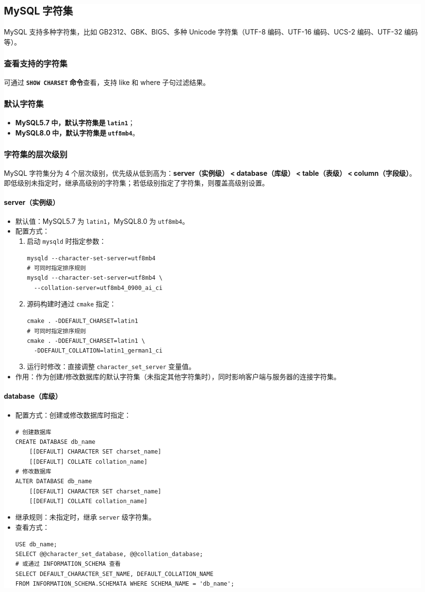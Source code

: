 ## MySQL 字符集
MySQL 支持多种字符集，比如 GB2312、GBK、BIG5、多种 Unicode 字符集（UTF-8 编码、UTF-16 编码、UCS-2 编码、UTF-32 编码等）。

### 查看支持的字符集
可通过 **`SHOW CHARSET` 命令**查看，支持 like 和 where 子句过滤结果。

### 默认字符集
- **MySQL5.7 中，默认字符集是 `latin1`**；
- **MySQL8.0 中，默认字符集是 `utf8mb4`**。

### 字符集的层次级别
MySQL 字符集分为 4 个层次级别，优先级从低到高为：**server（实例级） < database（库级） < table（表级） < column（字段级）**。即低级别未指定时，继承高级别的字符集；若低级别指定了字符集，则覆盖高级别设置。

#### server（实例级）
- 默认值：MySQL5.7 为 `latin1`，MySQL8.0 为 `utf8mb4`。
- 配置方式：
  1. 启动 `mysqld` 时指定参数：
     ```shiki shiki-themes one-light one-dark-pro vp-code
     mysqld --character-set-server=utf8mb4
     # 可同时指定排序规则
     mysqld --character-set-server=utf8mb4 \
       --collation-server=utf8mb4_0900_ai_ci
     ```
  2. 源码构建时通过 `cmake` 指定：
     ```shiki shiki-themes one-light one-dark-pro vp-code
     cmake . -DDEFAULT_CHARSET=latin1
     # 可同时指定排序规则
     cmake . -DDEFAULT_CHARSET=latin1 \
       -DDEFAULT_COLLATION=latin1_german1_ci
     ```
  3. 运行时修改：直接调整 `character_set_server` 变量值。
- 作用：作为创建/修改数据库的默认字符集（未指定其他字符集时），同时影响客户端与服务器的连接字符集。

#### database（库级）
- 配置方式：创建或修改数据库时指定：
  ```shiki shiki-themes one-light one-dark-pro vp-code
  # 创建数据库
  CREATE DATABASE db_name
      [[DEFAULT] CHARACTER SET charset_name]
      [[DEFAULT] COLLATE collation_name]
  # 修改数据库
  ALTER DATABASE db_name
      [[DEFAULT] CHARACTER SET charset_name]
      [[DEFAULT] COLLATE collation_name]
  ```
- 继承规则：未指定时，继承 `server` 级字符集。
- 查看方式：
  ```shiki shiki-themes one-light one-dark-pro vp-code
  USE db_name;
  SELECT @@character_set_database, @@collation_database;
  # 或通过 INFORMATION_SCHEMA 查看
  SELECT DEFAULT_CHARACTER_SET_NAME, DEFAULT_COLLATION_NAME
  FROM INFORMATION_SCHEMA.SCHEMATA WHERE SCHEMA_NAME = 'db_name';
  ```
